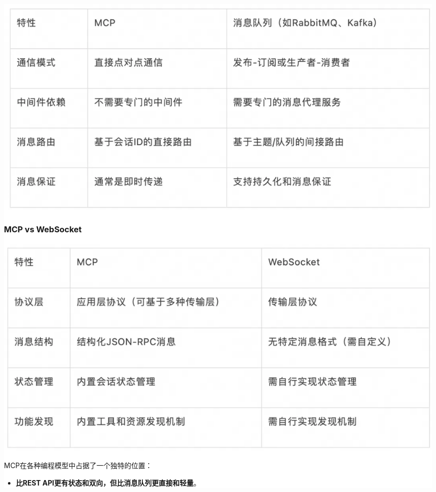 ![Alt Image Text](../images/chap6_1_7.png "Body image")

### MCP vs WebSocket

![Alt Image Text](../images/chap6_1_8.png "Body image")

MCP在各种编程模型中占据了一个独特的位置：

* **比REST API更有状态和双向，但比消息队列更直接和轻量**。
